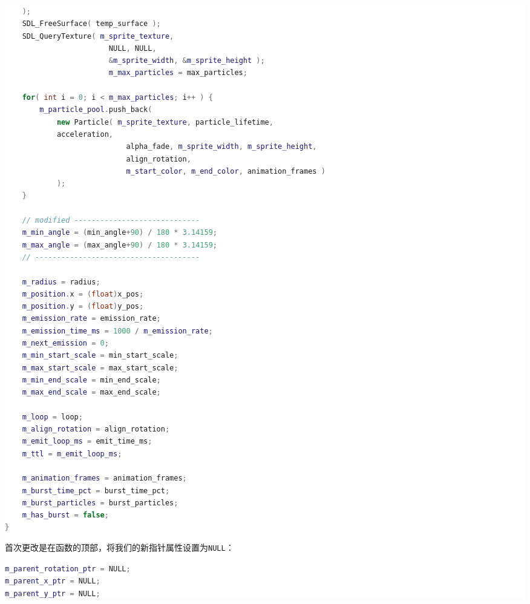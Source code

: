 ```cpp
    );
    SDL_FreeSurface( temp_surface );
    SDL_QueryTexture( m_sprite_texture,
                        NULL, NULL,
                        &m_sprite_width, &m_sprite_height );
                        m_max_particles = max_particles;

    for( int i = 0; i < m_max_particles; i++ ) {
        m_particle_pool.push_back(
            new Particle( m_sprite_texture, particle_lifetime, 
            acceleration,
                            alpha_fade, m_sprite_width, m_sprite_height, 
                            align_rotation,
                            m_start_color, m_end_color, animation_frames )
            );
    }

    // modified -----------------------------
    m_min_angle = (min_angle+90) / 180 * 3.14159;
    m_max_angle = (max_angle+90) / 180 * 3.14159;
    // --------------------------------------

    m_radius = radius;
    m_position.x = (float)x_pos;
    m_position.y = (float)y_pos;
    m_emission_rate = emission_rate;
    m_emission_time_ms = 1000 / m_emission_rate;
    m_next_emission = 0;
    m_min_start_scale = min_start_scale;
    m_max_start_scale = max_start_scale;
    m_min_end_scale = min_end_scale;
    m_max_end_scale = max_end_scale;

    m_loop = loop;
    m_align_rotation = align_rotation;
    m_emit_loop_ms = emit_time_ms;
    m_ttl = m_emit_loop_ms;

    m_animation_frames = animation_frames;
    m_burst_time_pct = burst_time_pct;
    m_burst_particles = burst_particles;
    m_has_burst = false;
}
```

首次更改是在函数的顶部，将我们的新指针属性设置为`NULL`：

```cpp
m_parent_rotation_ptr = NULL;
m_parent_x_ptr = NULL;
m_parent_y_ptr = NULL;
```

